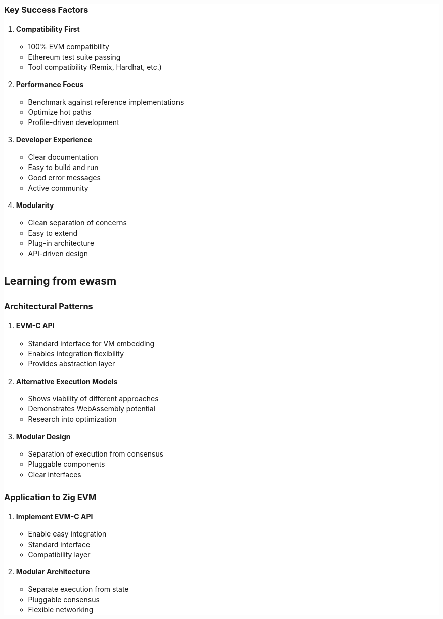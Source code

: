### Key Success Factors

1. **Compatibility First**
   - 100% EVM compatibility
   - Ethereum test suite passing
   - Tool compatibility (Remix, Hardhat, etc.)

2. **Performance Focus**
   - Benchmark against reference implementations
   - Optimize hot paths
   - Profile-driven development

3. **Developer Experience**
   - Clear documentation
   - Easy to build and run
   - Good error messages
   - Active community

4. **Modularity**
   - Clean separation of concerns
   - Easy to extend
   - Plug-in architecture
   - API-driven design

## Learning from ewasm

### Architectural Patterns

1. **EVM-C API**
   - Standard interface for VM embedding
   - Enables integration flexibility
   - Provides abstraction layer

2. **Alternative Execution Models**
   - Shows viability of different approaches
   - Demonstrates WebAssembly potential
   - Research into optimization

3. **Modular Design**
   - Separation of execution from consensus
   - Pluggable components
   - Clear interfaces

### Application to Zig EVM

1. **Implement EVM-C API**
   - Enable easy integration
   - Standard interface
   - Compatibility layer

2. **Modular Architecture**
   - Separate execution from state
   - Pluggable consensus
   - Flexible networking
